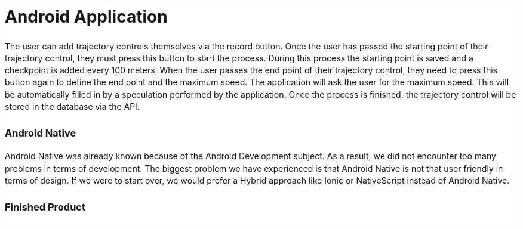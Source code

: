 # Android Application
The user can add trajectory controls themselves via the record button.
Once the user has passed the starting point of their trajectory control, they must press this button to start the process.
During this process the starting point is saved and a checkpoint is added every 100 meters.
When the user passes the end point of their trajectory control, they need to press this button again to define the end point and the maximum speed.
The application will ask the user for the maximum speed.
This will be automatically filled in by a speculation performed by the application.
Once the process is finished, the trajectory control will be stored in the database via the API.

### Android Native
Android Native was already known because of the Android Development subject.
As a result, we did not encounter too many problems in terms of development.
The biggest problem we have experienced is that Android Native is not that user friendly in terms of design.
If we were to start over, we would prefer a Hybrid approach like Ionic or NativeScript instead of Android Native.

### Finished Product

<p style="display:flex; justify-content:space-around">
